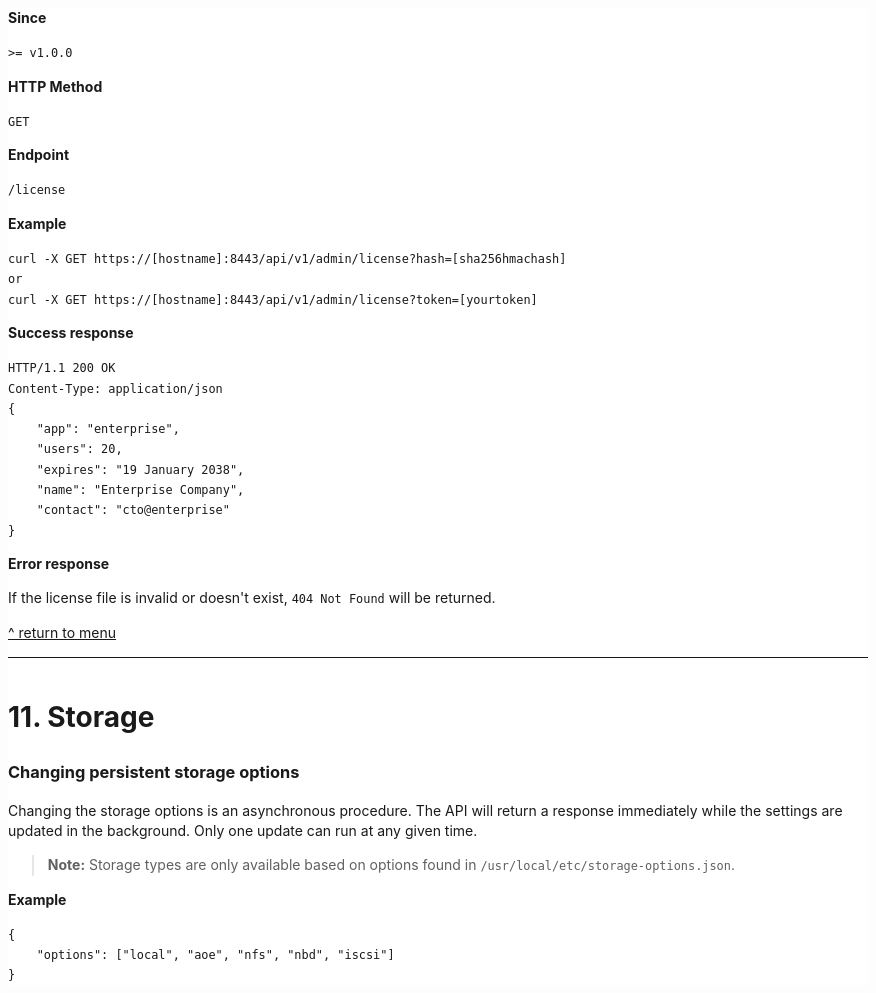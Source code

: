 **Since**

`>= v1.0.0`

**HTTP Method**

```
GET
```

**Endpoint**

```
/license
```

**Example**

```
curl -X GET https://[hostname]:8443/api/v1/admin/license?hash=[sha256hmachash]
or
curl -X GET https://[hostname]:8443/api/v1/admin/license?token=[yourtoken]
```

**Success response**

```
HTTP/1.1 200 OK
Content-Type: application/json
{
    "app": "enterprise",
    "users": 20,
    "expires": "19 January 2038",
    "name": "Enterprise Company",
    "contact": "cto@enterprise"
}
```

**Error response**

If the license file is invalid or doesn't exist, `404 Not Found` will be returned.

[^ return to menu](#menu)

----

# <a name="storage"></a>11. Storage

### Changing persistent storage options

Changing the storage options is an asynchronous procedure. The API will return a response immediately while the settings are updated in the background. Only one update can run at any given time.

> **Note:** Storage types are only available based on options found in `/usr/local/etc/storage-options.json`.

**Example**

```
{
    "options": ["local", "aoe", "nfs", "nbd", "iscsi"]
}
```
